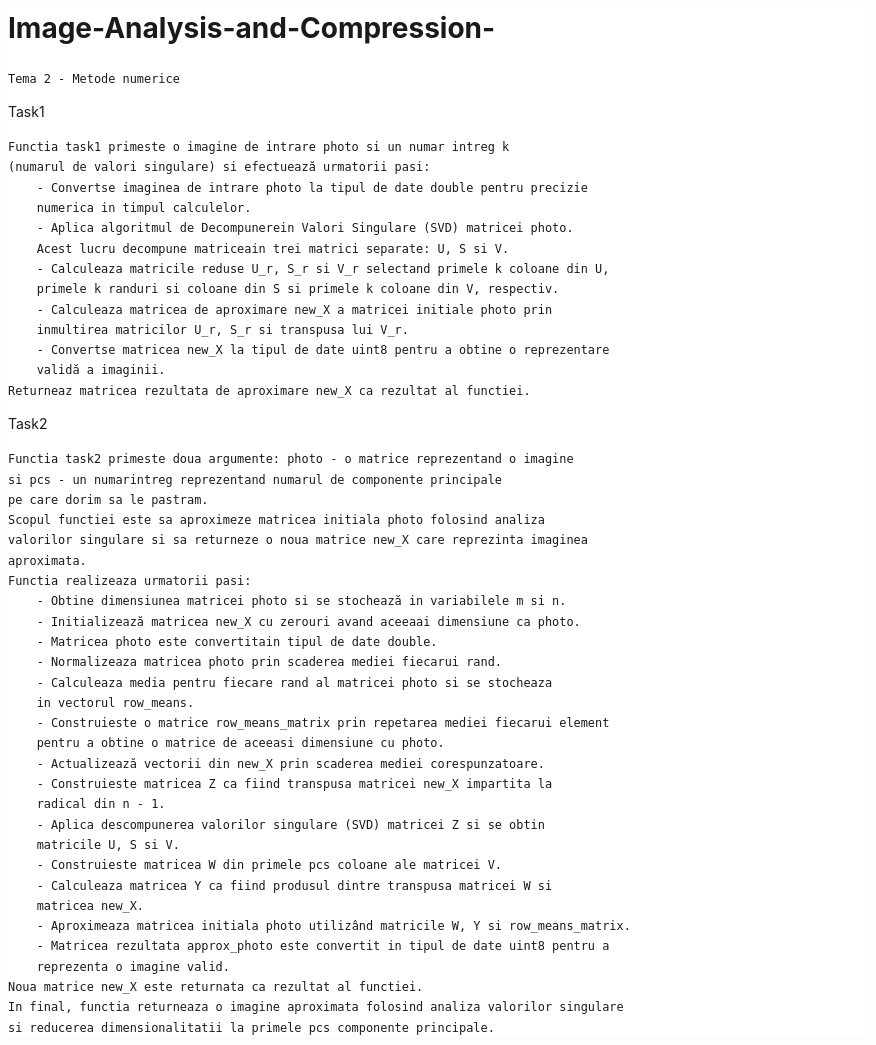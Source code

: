 # Image-Analysis-and-Compression-
    Tema 2 - Metode numerice

Task1

    Functia task1 primeste o imagine de intrare photo si un numar intreg k
    (numarul de valori singulare) si efectuează urmatorii pasi:
        - Convertse imaginea de intrare photo la tipul de date double pentru precizie 
        numerica in timpul calculelor.
        - Aplica algoritmul de Decompunerein Valori Singulare (SVD) matricei photo. 
        Acest lucru decompune matriceain trei matrici separate: U, S si V.
        - Calculeaza matricile reduse U_r, S_r si V_r selectand primele k coloane din U, 
        primele k randuri si coloane din S si primele k coloane din V, respectiv.
        - Calculeaza matricea de aproximare new_X a matricei initiale photo prin 
        inmultirea matricilor U_r, S_r si transpusa lui V_r.
        - Convertse matricea new_X la tipul de date uint8 pentru a obtine o reprezentare 
        validă a imaginii.
    Returneaz matricea rezultata de aproximare new_X ca rezultat al functiei.



Task2

    Functia task2 primeste doua argumente: photo - o matrice reprezentand o imagine 
    si pcs - un numarintreg reprezentand numarul de componente principale 
    pe care dorim sa le pastram.
    Scopul functiei este sa aproximeze matricea initiala photo folosind analiza 
    valorilor singulare si sa returneze o noua matrice new_X care reprezinta imaginea 
    aproximata.
    Functia realizeaza urmatorii pasi:
        - Obtine dimensiunea matricei photo si se stochează in variabilele m si n.
        - Initializează matricea new_X cu zerouri avand aceeaai dimensiune ca photo.
        - Matricea photo este convertitain tipul de date double.
        - Normalizeaza matricea photo prin scaderea mediei fiecarui rand.
        - Calculeaza media pentru fiecare rand al matricei photo si se stocheaza 
        in vectorul row_means.
        - Construieste o matrice row_means_matrix prin repetarea mediei fiecarui element 
        pentru a obtine o matrice de aceeasi dimensiune cu photo.
        - Actualizează vectorii din new_X prin scaderea mediei corespunzatoare.
        - Construieste matricea Z ca fiind transpusa matricei new_X impartita la 
        radical din n - 1.
        - Aplica descompunerea valorilor singulare (SVD) matricei Z si se obtin 
        matricile U, S si V.
        - Construieste matricea W din primele pcs coloane ale matricei V.
        - Calculeaza matricea Y ca fiind produsul dintre transpusa matricei W si 
        matricea new_X.
        - Aproximeaza matricea initiala photo utilizând matricile W, Y si row_means_matrix.
        - Matricea rezultata approx_photo este convertit in tipul de date uint8 pentru a 
        reprezenta o imagine valid.
    Noua matrice new_X este returnata ca rezultat al functiei.
    In final, functia returneaza o imagine aproximata folosind analiza valorilor singulare 
    si reducerea dimensionalitatii la primele pcs componente principale.
